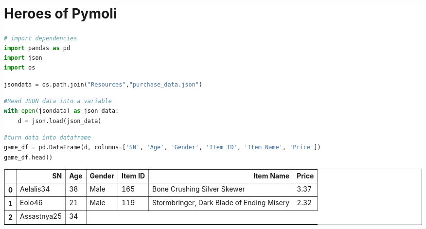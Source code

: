 
# Heroes of Pymoli


```python
# import dependencies
import pandas as pd
import json
import os
```


```python
jsondata = os.path.join("Resources","purchase_data.json")
```


```python
#Read JSON data into a variable
with open(jsondata) as json_data:
    d = json.load(json_data)
```


```python
#turn data into dataframe
game_df = pd.DataFrame(d, columns=['SN', 'Age', 'Gender', 'Item ID', 'Item Name', 'Price'])
game_df.head()
```




<div>
<table border="1" class="dataframe">
  <thead>
    <tr style="text-align: right;">
      <th></th>
      <th>SN</th>
      <th>Age</th>
      <th>Gender</th>
      <th>Item ID</th>
      <th>Item Name</th>
      <th>Price</th>
    </tr>
  </thead>
  <tbody>
    <tr>
      <th>0</th>
      <td>Aelalis34</td>
      <td>38</td>
      <td>Male</td>
      <td>165</td>
      <td>Bone Crushing Silver Skewer</td>
      <td>3.37</td>
    </tr>
    <tr>
      <th>1</th>
      <td>Eolo46</td>
      <td>21</td>
      <td>Male</td>
      <td>119</td>
      <td>Stormbringer, Dark Blade of Ending Misery</td>
      <td>2.32</td>
    </tr>
    <tr>
      <th>2</th>
      <td>Assastnya25</td>
      <td>34</td>